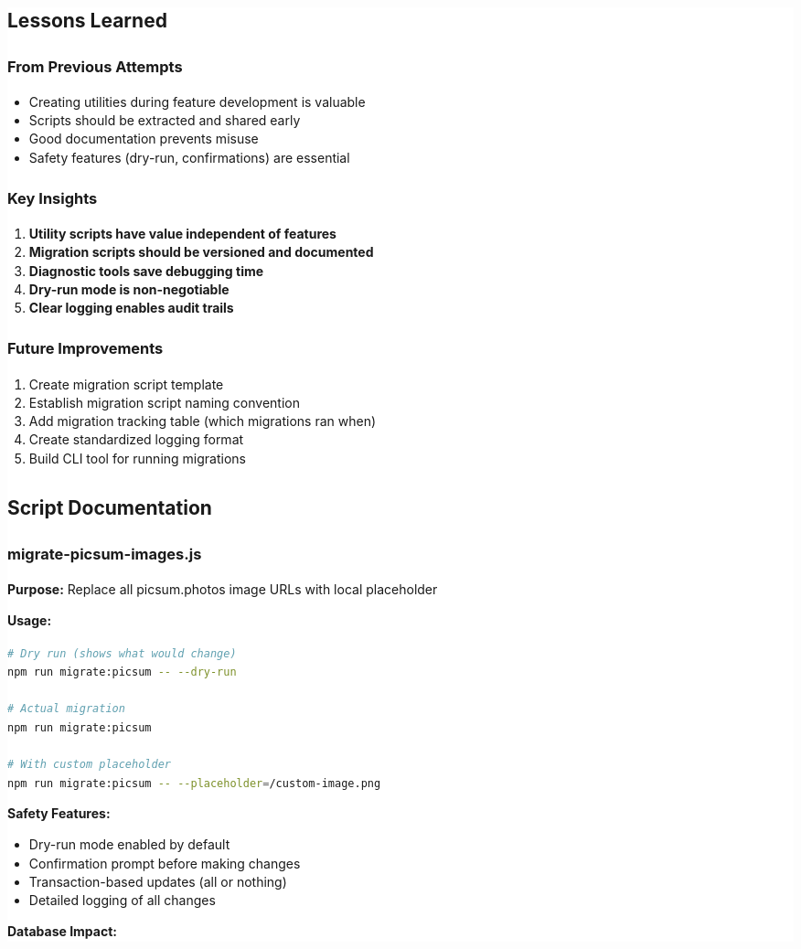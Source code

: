 ## Lessons Learned

### From Previous Attempts

- Creating utilities during feature development is valuable
- Scripts should be extracted and shared early
- Good documentation prevents misuse
- Safety features (dry-run, confirmations) are essential

### Key Insights

1. **Utility scripts have value independent of features**
2. **Migration scripts should be versioned and documented**
3. **Diagnostic tools save debugging time**
4. **Dry-run mode is non-negotiable**
5. **Clear logging enables audit trails**

### Future Improvements

1. Create migration script template
2. Establish migration script naming convention
3. Add migration tracking table (which migrations ran when)
4. Create standardized logging format
5. Build CLI tool for running migrations

## Script Documentation

### migrate-picsum-images.js

**Purpose:** Replace all picsum.photos image URLs with local placeholder

**Usage:**

```bash
# Dry run (shows what would change)
npm run migrate:picsum -- --dry-run

# Actual migration
npm run migrate:picsum

# With custom placeholder
npm run migrate:picsum -- --placeholder=/custom-image.png
```

**Safety Features:**

- Dry-run mode enabled by default
- Confirmation prompt before making changes
- Transaction-based updates (all or nothing)
- Detailed logging of all changes

**Database Impact:**
